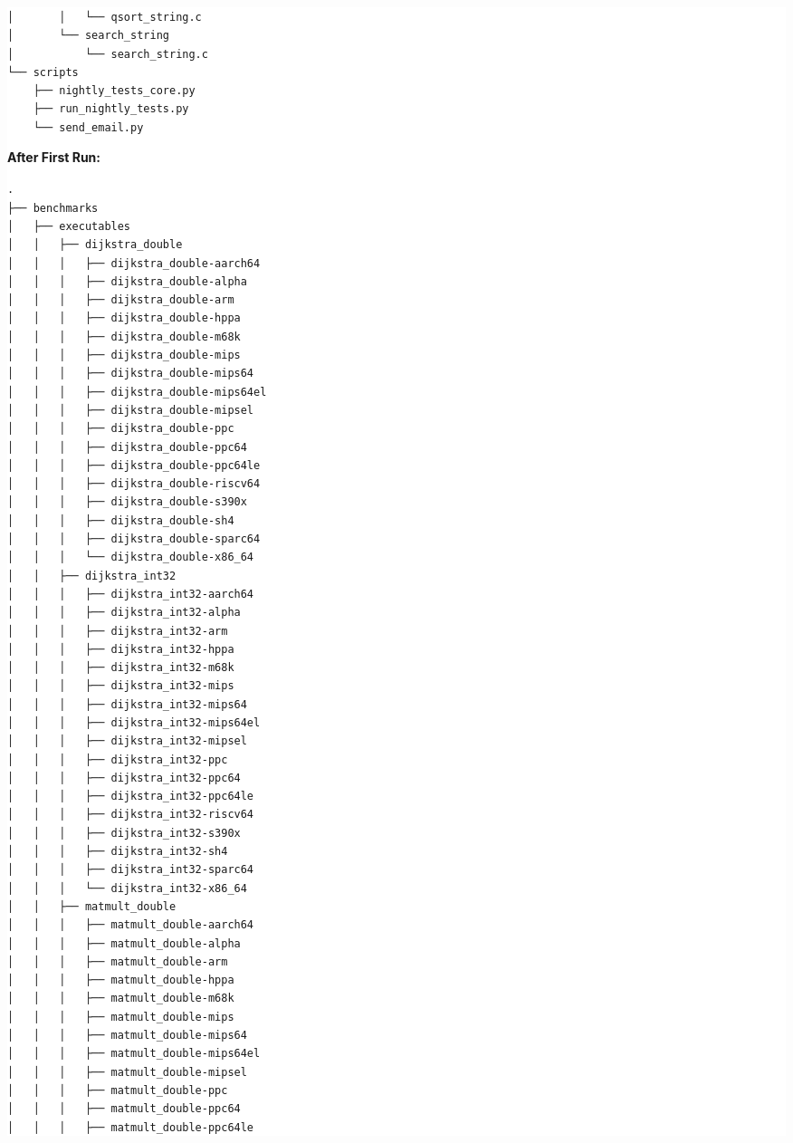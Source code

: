 ```
│       │   └── qsort_string.c
│       └── search_string
│           └── search_string.c
└── scripts
    ├── nightly_tests_core.py
    ├── run_nightly_tests.py
    └── send_email.py
```

**After First Run:**

```
.
├── benchmarks
│   ├── executables
│   │   ├── dijkstra_double
│   │   │   ├── dijkstra_double-aarch64
│   │   │   ├── dijkstra_double-alpha
│   │   │   ├── dijkstra_double-arm
│   │   │   ├── dijkstra_double-hppa
│   │   │   ├── dijkstra_double-m68k
│   │   │   ├── dijkstra_double-mips
│   │   │   ├── dijkstra_double-mips64
│   │   │   ├── dijkstra_double-mips64el
│   │   │   ├── dijkstra_double-mipsel
│   │   │   ├── dijkstra_double-ppc
│   │   │   ├── dijkstra_double-ppc64
│   │   │   ├── dijkstra_double-ppc64le
│   │   │   ├── dijkstra_double-riscv64
│   │   │   ├── dijkstra_double-s390x
│   │   │   ├── dijkstra_double-sh4
│   │   │   ├── dijkstra_double-sparc64
│   │   │   └── dijkstra_double-x86_64
│   │   ├── dijkstra_int32
│   │   │   ├── dijkstra_int32-aarch64
│   │   │   ├── dijkstra_int32-alpha
│   │   │   ├── dijkstra_int32-arm
│   │   │   ├── dijkstra_int32-hppa
│   │   │   ├── dijkstra_int32-m68k
│   │   │   ├── dijkstra_int32-mips
│   │   │   ├── dijkstra_int32-mips64
│   │   │   ├── dijkstra_int32-mips64el
│   │   │   ├── dijkstra_int32-mipsel
│   │   │   ├── dijkstra_int32-ppc
│   │   │   ├── dijkstra_int32-ppc64
│   │   │   ├── dijkstra_int32-ppc64le
│   │   │   ├── dijkstra_int32-riscv64
│   │   │   ├── dijkstra_int32-s390x
│   │   │   ├── dijkstra_int32-sh4
│   │   │   ├── dijkstra_int32-sparc64
│   │   │   └── dijkstra_int32-x86_64
│   │   ├── matmult_double
│   │   │   ├── matmult_double-aarch64
│   │   │   ├── matmult_double-alpha
│   │   │   ├── matmult_double-arm
│   │   │   ├── matmult_double-hppa
│   │   │   ├── matmult_double-m68k
│   │   │   ├── matmult_double-mips
│   │   │   ├── matmult_double-mips64
│   │   │   ├── matmult_double-mips64el
│   │   │   ├── matmult_double-mipsel
│   │   │   ├── matmult_double-ppc
│   │   │   ├── matmult_double-ppc64
│   │   │   ├── matmult_double-ppc64le
```